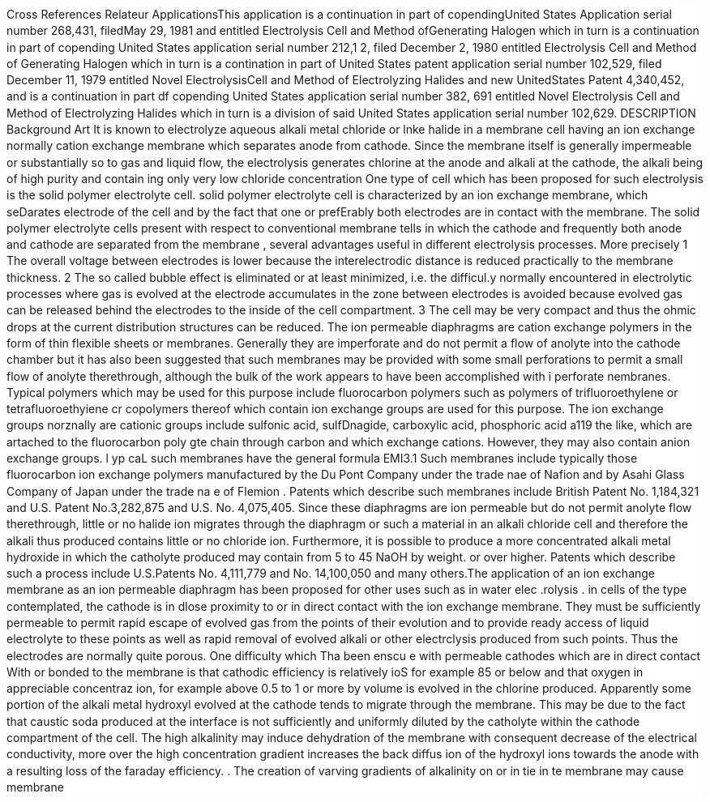 Cross References Relateur ApplicationsThis application is a continuation in part of copendingUnited States Application serial number 268,431, filedMay 29, 1981 and entitled Electrolysis Cell and Method ofGenerating Halogen which in turn is a continuation in part of copending United States application serial number 212,1 2, filed December 2, 1980 entitled Electrolysis Cell and Method of Generating Halogen which in turn is a contination in part of United States patent application serial number 102,529, filed December 11, 1979 entitled Novel ElectrolysisCell and Method of Electrolyzing Halides and new UnitedStates Patent 4,340,452, and is a continuation in part df copending United States application serial number 382, 691 entitled Novel Electrolysis Cell and Method of Electrolyzing Halides which in turn is a division of said United States application serial number 102,629. DESCRIPTION Background Art It is known to electrolyze aqueous alkali metal chloride or lnke halide in a membrane cell having an ion exchange normally cation exchange membrane which separates anode from cathode. Since the membrane itself is generally impermeable or substantially so to gas and liquid flow, the electrolysis generates chlorine at the anode and alkali at the cathode, the alkali being of high purity and contain ing only very low chloride concentration One type of cell which has been proposed for such electrolysis is the solid polymer electrolyte cell. solid polymer electrolyte cell is characterized by an ion exchange membrane, which seDarates electrode of the cell and by the fact that one or prefErably both electrodes are in contact with the membrane. The solid polymer electrolyte cells present with respect to conventional membrane tells in which the cathode and frequently both anode and cathode are separated from the membrane , several advantages useful in different electrolysis processes. More precisely 1 The overall voltage between electrodes is lower because the interelectrodic distance is reduced practically to the membrane thickness. 2 The so called bubble effect is eliminated or at least minimized, i.e. the difficul.y normally encountered in electrolytic processes where gas is evolved at the electrode accumulates in the zone between electrodes is avoided because evolved gas can be released behind the electrodes to the inside of the cell compartment. 3 The cell may be very compact and thus the ohmic drops at the current distribution structures can be reduced. The ion permeable diaphragms are cation exchange polymers in the form of thin flexible sheets or membranes. Generally they are imperforate and do not permit a flow of anolyte into the cathode chamber but it has also been suggested that such membranes may be provided with some small perforations to permit a small flow of anolyte therethrough, although the bulk of the work appears to have been accomplished with i perforate nembranes. Typical polymers which may be used for this purpose include fluorocarbon polymers such as polymers of trifluoroethylene or tetrafluoroethyiene cr copolymers thereof which contain ion exchange groups are used for this purpose. The ion exchange groups norznally are cationic groups include sulfonic acid, sulfDnagide, carboxylic acid, phosphoric acid a119 the like, which are artached to the fluorocarbon poly gte chain through carbon and which exchange cations. However, they may also contain anion exchange groups. l yp caL such membranes have the general formula EMI3.1 Such membranes include typically those fluorocarbon ion exchange polymers manufactured by the Du Pont Company under the trade nae of Nafion and by Asahi Glass Company of Japan under the trade na e of Flemion . Patents which describe such membranes include British Patent No. 1,184,321 and U.S. Patent No.3,282,875 and U.S. No. 4,075,405. Since these diaphragms are ion permeable but do not permit anolyte flow therethrough, little or no halide ion migrates through the diaphragm or such a material in an alkali chloride cell and therefore the alkali thus produced contains little or no chloride ion. Furthermore, it is possible to produce a more concentrated alkali metal hydroxide in which the catholyte produced may contain from 5 to 45 NaOH by weight. or over higher. Patents which describe such a process include U.S.Patents No. 4,111,779 and No. 14,100,050 and many others.The application of an ion exchange membrane as an ion permeable diaphragm has been proposed for other uses such as in water elec .rolysis . in cells of the type contemplated, the cathode is in dlose proximity to or in direct contact with the ion exchange membrane. They must be sufficiently permeable to permit rapid escape of evolved gas from the points of their evolution and to provide ready access of liquid electrolyte to these points as well as rapid removal of evolved alkali or other electrclysis produced from such points. Thus the electrodes are normally quite porous. One difficulty which Tha been enscu e with permeable cathodes which are in direct contact With or bonded to the membrane is that cathodic efficiency is relatively ioS for example 85 or below and that oxygen in appreciable concentraz ion, for example above 0.5 to 1 or more by volume is evolved in the chlorine produced. Apparently some portion of the alkali metal hydroxyl evolved at the cathode tends to migrate through the membrane. This may be due to the fact that caustic soda produced at the interface is not sufficiently and uniformly diluted by the catholyte within the cathode compartment of the cell. The high alkalinity may induce dehydration of the membrane with consequent decrease of the electrical conductivity, more over the high concentration gradient increases the back diffus ion of the hydroxyl ions towards the anode with a resulting loss of the faraday efficiency. . The creation of varving gradients of alkalinity on or in tie in te membrane may cause membrane